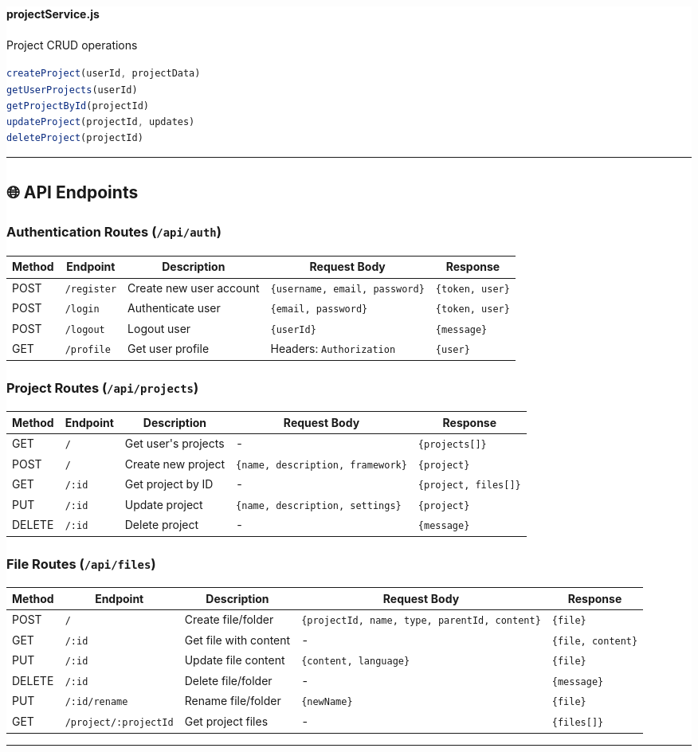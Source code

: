 #### **projectService.js**
Project CRUD operations

```javascript
createProject(userId, projectData)
getUserProjects(userId)
getProjectById(projectId)
updateProject(projectId, updates)
deleteProject(projectId)
```

---

## 🌐 API Endpoints

### Authentication Routes (`/api/auth`)

| Method | Endpoint | Description | Request Body | Response |
|--------|----------|-------------|--------------|----------|
| POST | `/register` | Create new user account | `{username, email, password}` | `{token, user}` |
| POST | `/login` | Authenticate user | `{email, password}` | `{token, user}` |
| POST | `/logout` | Logout user | `{userId}` | `{message}` |
| GET | `/profile` | Get user profile | Headers: `Authorization` | `{user}` |

### Project Routes (`/api/projects`)

| Method | Endpoint | Description | Request Body | Response |
|--------|----------|-------------|--------------|----------|
| GET | `/` | Get user's projects | - | `{projects[]}` |
| POST | `/` | Create new project | `{name, description, framework}` | `{project}` |
| GET | `/:id` | Get project by ID | - | `{project, files[]}` |
| PUT | `/:id` | Update project | `{name, description, settings}` | `{project}` |
| DELETE | `/:id` | Delete project | - | `{message}` |

### File Routes (`/api/files`)

| Method | Endpoint | Description | Request Body | Response |
|--------|----------|-------------|--------------|----------|
| POST | `/` | Create file/folder | `{projectId, name, type, parentId, content}` | `{file}` |
| GET | `/:id` | Get file with content | - | `{file, content}` |
| PUT | `/:id` | Update file content | `{content, language}` | `{file}` |
| DELETE | `/:id` | Delete file/folder | - | `{message}` |
| PUT | `/:id/rename` | Rename file/folder | `{newName}` | `{file}` |
| GET | `/project/:projectId` | Get project files | - | `{files[]}` |

---